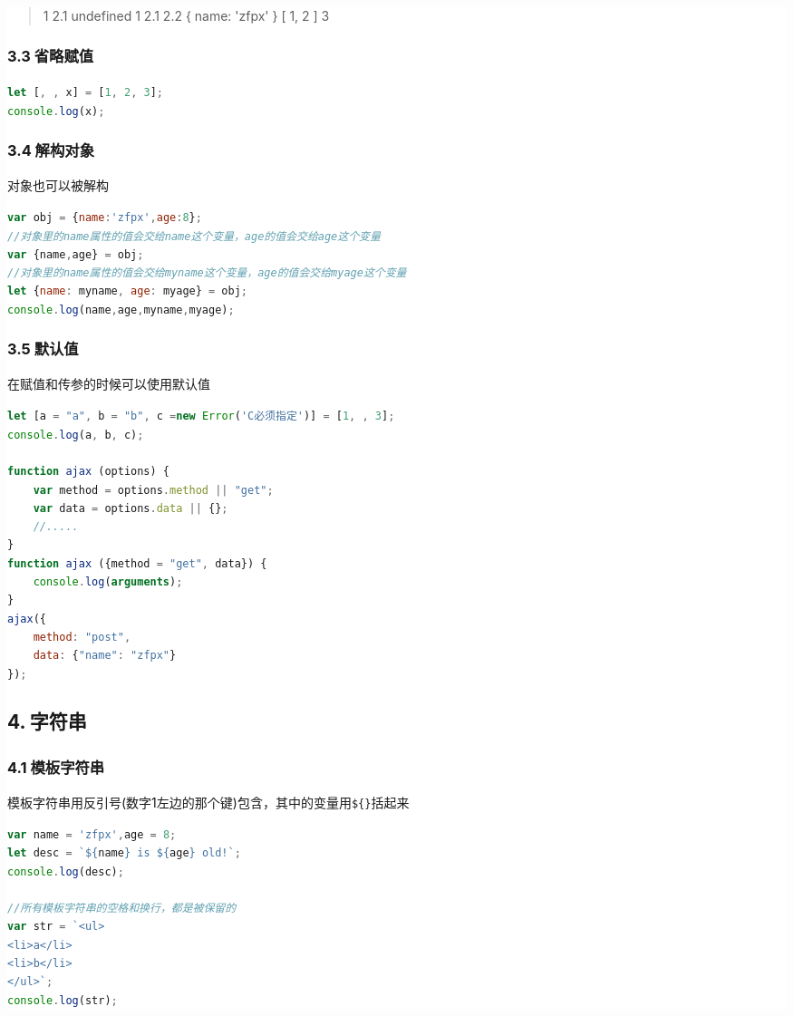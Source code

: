 > 1 2.1 undefined 1 2.1 2.2 { name: 'zfpx' } \[ 1, 2 \] 3

 ### 3.3 省略赋值 

```javascript
let [, , x] = [1, 2, 3];
console.log(x);
```

 ### 3.4 解构对象 

对象也可以被解构

```javascript
var obj = {name:'zfpx',age:8};
//对象里的name属性的值会交给name这个变量，age的值会交给age这个变量
var {name,age} = obj;
//对象里的name属性的值会交给myname这个变量，age的值会交给myage这个变量
let {name: myname, age: myage} = obj;
console.log(name,age,myname,myage);
```

 ### 3.5 默认值 

在赋值和传参的时候可以使用默认值

```javascript
let [a = "a", b = "b", c =new Error('C必须指定')] = [1, , 3];
console.log(a, b, c);

function ajax (options) {
    var method = options.method || "get";
    var data = options.data || {};
    //.....
}
function ajax ({method = "get", data}) {
    console.log(arguments);
}
ajax({
    method: "post",
    data: {"name": "zfpx"}
});

```

 ## 4\. 字符串 

 ### 4.1 模板字符串 

模板字符串用反引号(数字1左边的那个键)包含，其中的变量用`${}`括起来

```javascript
var name = 'zfpx',age = 8;
let desc = `${name} is ${age} old!`;
console.log(desc);

//所有模板字符串的空格和换行，都是被保留的
var str = `<ul>
<li>a</li>
<li>b</li>
</ul>`;
console.log(str);
```
